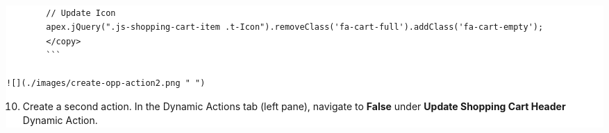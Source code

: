             // Update Icon
            apex.jQuery(".js-shopping-cart-item .t-Icon").removeClass('fa-cart-full').addClass('fa-cart-empty');
            </copy>
            ```

    ![](./images/create-opp-action2.png " ")

10. Create a second action. In the Dynamic Actions tab (left pane), navigate to **False** under **Update Shopping Cart Header** Dynamic Action.

